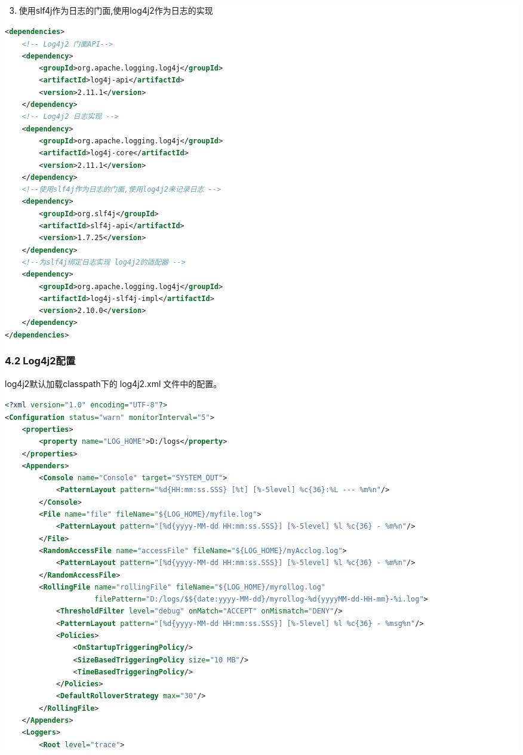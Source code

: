 3. 使用slf4j作为日志的门面,使用log4j2作为日志的实现

```xml
<dependencies>
    <!-- Log4j2 门面API-->
    <dependency>
        <groupId>org.apache.logging.log4j</groupId>
        <artifactId>log4j-api</artifactId>
        <version>2.11.1</version>
    </dependency>
    <!-- Log4j2 日志实现 -->
    <dependency>
        <groupId>org.apache.logging.log4j</groupId>
        <artifactId>log4j-core</artifactId>
        <version>2.11.1</version>
    </dependency>
    <!--使用slf4j作为日志的门面,使用log4j2来记录日志 -->
    <dependency>
        <groupId>org.slf4j</groupId>
        <artifactId>slf4j-api</artifactId>
        <version>1.7.25</version>
    </dependency>
    <!--为slf4j绑定日志实现 log4j2的适配器 -->
    <dependency>
        <groupId>org.apache.logging.log4j</groupId>
        <artifactId>log4j-slf4j-impl</artifactId>
        <version>2.10.0</version>
    </dependency>
</dependencies>
```

### 4.2 Log4j2配置

log4j2默认加载classpath下的 log4j2.xml 文件中的配置。

```xml
<?xml version="1.0" encoding="UTF-8"?>
<Configuration status="warn" monitorInterval="5">
    <properties>
        <property name="LOG_HOME">D:/logs</property>
    </properties>
    <Appenders>
        <Console name="Console" target="SYSTEM_OUT">
            <PatternLayout pattern="%d{HH:mm:ss.SSS} [%t] [%-5level] %c{36}:%L --- %m%n"/>
        </Console>
        <File name="file" fileName="${LOG_HOME}/myfile.log">
            <PatternLayout pattern="[%d{yyyy-MM-dd HH:mm:ss.SSS}] [%-5level] %l %c{36} - %m%n"/>
        </File>
        <RandomAccessFile name="accessFile" fileName="${LOG_HOME}/myAcclog.log">
            <PatternLayout pattern="[%d{yyyy-MM-dd HH:mm:ss.SSS}] [%-5level] %l %c{36} - %m%n"/>
        </RandomAccessFile>
        <RollingFile name="rollingFile" fileName="${LOG_HOME}/myrollog.log"
                     filePattern="D:/logs/$${date:yyyy-MM-dd}/myrollog-%d{yyyyMM-dd-HH-mm}-%i.log">
            <ThresholdFilter level="debug" onMatch="ACCEPT" onMismatch="DENY"/>
            <PatternLayout pattern="[%d{yyyy-MM-dd HH:mm:ss.SSS}] [%-5level] %l %c{36} - %msg%n"/>
            <Policies>
                <OnStartupTriggeringPolicy/>
                <SizeBasedTriggeringPolicy size="10 MB"/>
                <TimeBasedTriggeringPolicy/>
            </Policies>
            <DefaultRolloverStrategy max="30"/>
        </RollingFile>
    </Appenders>
    <Loggers>
        <Root level="trace">
```